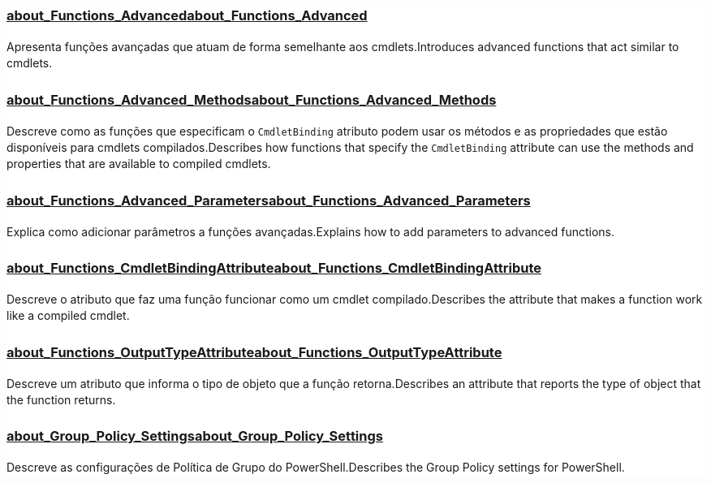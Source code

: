### [<span data-ttu-id="53dcb-170">about_Functions_Advanced</span><span class="sxs-lookup"><span data-stu-id="53dcb-170">about_Functions_Advanced</span></span>](about_Functions_Advanced.md)
<span data-ttu-id="53dcb-171">Apresenta funções avançadas que atuam de forma semelhante aos cmdlets.</span><span class="sxs-lookup"><span data-stu-id="53dcb-171">Introduces advanced functions that act similar to cmdlets.</span></span>

### [<span data-ttu-id="53dcb-172">about_Functions_Advanced_Methods</span><span class="sxs-lookup"><span data-stu-id="53dcb-172">about_Functions_Advanced_Methods</span></span>](about_Functions_Advanced_Methods.md)
<span data-ttu-id="53dcb-173">Descreve como as funções que especificam o `CmdletBinding` atributo podem usar os métodos e as propriedades que estão disponíveis para cmdlets compilados.</span><span class="sxs-lookup"><span data-stu-id="53dcb-173">Describes how functions that specify the `CmdletBinding` attribute can use the methods and properties that are available to compiled cmdlets.</span></span>

### [<span data-ttu-id="53dcb-174">about_Functions_Advanced_Parameters</span><span class="sxs-lookup"><span data-stu-id="53dcb-174">about_Functions_Advanced_Parameters</span></span>](about_Functions_Advanced_Parameters.md)
<span data-ttu-id="53dcb-175">Explica como adicionar parâmetros a funções avançadas.</span><span class="sxs-lookup"><span data-stu-id="53dcb-175">Explains how to add parameters to advanced functions.</span></span>

### [<span data-ttu-id="53dcb-176">about_Functions_CmdletBindingAttribute</span><span class="sxs-lookup"><span data-stu-id="53dcb-176">about_Functions_CmdletBindingAttribute</span></span>](about_Functions_CmdletBindingAttribute.md)
<span data-ttu-id="53dcb-177">Descreve o atributo que faz uma função funcionar como um cmdlet compilado.</span><span class="sxs-lookup"><span data-stu-id="53dcb-177">Describes the attribute that makes a function work like a compiled cmdlet.</span></span>

### [<span data-ttu-id="53dcb-178">about_Functions_OutputTypeAttribute</span><span class="sxs-lookup"><span data-stu-id="53dcb-178">about_Functions_OutputTypeAttribute</span></span>](about_Functions_OutputTypeAttribute.md)
<span data-ttu-id="53dcb-179">Descreve um atributo que informa o tipo de objeto que a função retorna.</span><span class="sxs-lookup"><span data-stu-id="53dcb-179">Describes an attribute that reports the type of object that the function returns.</span></span>

### [<span data-ttu-id="53dcb-180">about_Group_Policy_Settings</span><span class="sxs-lookup"><span data-stu-id="53dcb-180">about_Group_Policy_Settings</span></span>](about_Group_Policy_Settings.md)
<span data-ttu-id="53dcb-181">Descreve as configurações de Política de Grupo do PowerShell.</span><span class="sxs-lookup"><span data-stu-id="53dcb-181">Describes the Group Policy settings for PowerShell.</span></span>
